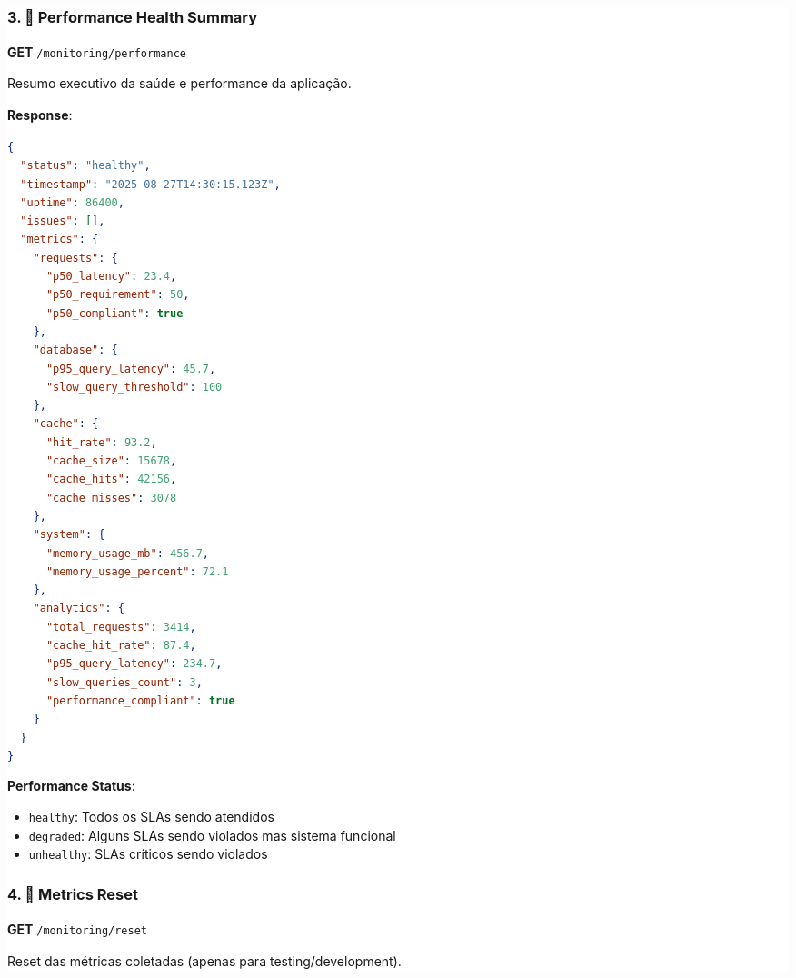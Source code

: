 ### 3. 🎯 Performance Health Summary
**GET** `/monitoring/performance`

Resumo executivo da saúde e performance da aplicação.

**Response**:
```json
{
  "status": "healthy",
  "timestamp": "2025-08-27T14:30:15.123Z",
  "uptime": 86400,
  "issues": [],
  "metrics": {
    "requests": {
      "p50_latency": 23.4,
      "p50_requirement": 50,
      "p50_compliant": true
    },
    "database": {
      "p95_query_latency": 45.7,
      "slow_query_threshold": 100
    },
    "cache": {
      "hit_rate": 93.2,
      "cache_size": 15678,
      "cache_hits": 42156,
      "cache_misses": 3078
    },
    "system": {
      "memory_usage_mb": 456.7,
      "memory_usage_percent": 72.1
    },
    "analytics": {
      "total_requests": 3414,
      "cache_hit_rate": 87.4,
      "p95_query_latency": 234.7,
      "slow_queries_count": 3,
      "performance_compliant": true
    }
  }
}
```

**Performance Status**:
- `healthy`: Todos os SLAs sendo atendidos
- `degraded`: Alguns SLAs sendo violados mas sistema funcional
- `unhealthy`: SLAs críticos sendo violados

### 4. 🔄 Metrics Reset
**GET** `/monitoring/reset`

Reset das métricas coletadas (apenas para testing/development).
